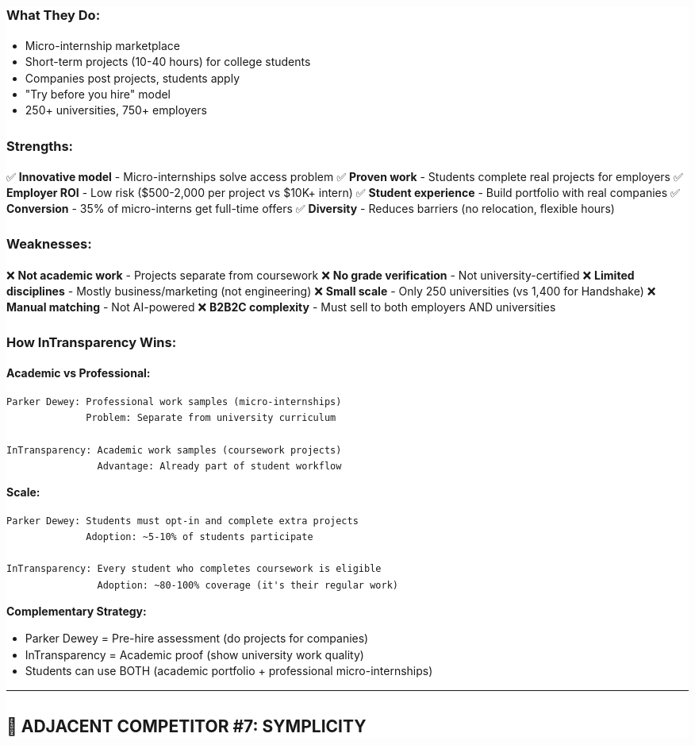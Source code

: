### **What They Do:**
- Micro-internship marketplace
- Short-term projects (10-40 hours) for college students
- Companies post projects, students apply
- "Try before you hire" model
- 250+ universities, 750+ employers

### **Strengths:**
✅ **Innovative model** - Micro-internships solve access problem
✅ **Proven work** - Students complete real projects for employers
✅ **Employer ROI** - Low risk ($500-2,000 per project vs $10K+ intern)
✅ **Student experience** - Build portfolio with real companies
✅ **Conversion** - 35% of micro-interns get full-time offers
✅ **Diversity** - Reduces barriers (no relocation, flexible hours)

### **Weaknesses:**
❌ **Not academic work** - Projects separate from coursework
❌ **No grade verification** - Not university-certified
❌ **Limited disciplines** - Mostly business/marketing (not engineering)
❌ **Small scale** - Only 250 universities (vs 1,400 for Handshake)
❌ **Manual matching** - Not AI-powered
❌ **B2B2C complexity** - Must sell to both employers AND universities

### **How InTransparency Wins:**

**Academic vs Professional:**
```
Parker Dewey: Professional work samples (micro-internships)
              Problem: Separate from university curriculum

InTransparency: Academic work samples (coursework projects)
                Advantage: Already part of student workflow
```

**Scale:**
```
Parker Dewey: Students must opt-in and complete extra projects
              Adoption: ~5-10% of students participate

InTransparency: Every student who completes coursework is eligible
                Adoption: ~80-100% coverage (it's their regular work)
```

**Complementary Strategy:**
- Parker Dewey = Pre-hire assessment (do projects for companies)
- InTransparency = Academic proof (show university work quality)
- Students can use BOTH (academic portfolio + professional micro-internships)

---

## 🏢 ADJACENT COMPETITOR #7: SYMPLICITY
